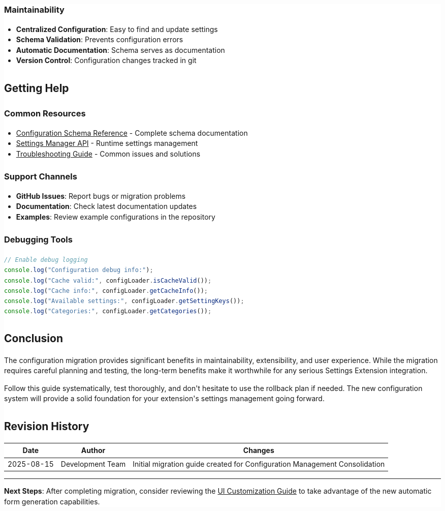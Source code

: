 ### Maintainability

- **Centralized Configuration**: Easy to find and update settings
- **Schema Validation**: Prevents configuration errors
- **Automatic Documentation**: Schema serves as documentation
- **Version Control**: Configuration changes tracked in git

## Getting Help

### Common Resources

- [Configuration Schema Reference](../../user/reference/configuration-schema.md) - Complete schema documentation
- [Settings Manager API](../../user/reference/settings-manager-api.md) - Runtime settings management
- [Troubleshooting Guide](troubleshooting.md) - Common issues and solutions

### Support Channels

- **GitHub Issues**: Report bugs or migration problems
- **Documentation**: Check latest documentation updates
- **Examples**: Review example configurations in the repository

### Debugging Tools

```javascript
// Enable debug logging
console.log("Configuration debug info:");
console.log("Cache valid:", configLoader.isCacheValid());
console.log("Cache info:", configLoader.getCacheInfo());
console.log("Available settings:", configLoader.getSettingKeys());
console.log("Categories:", configLoader.getCategories());
```

## Conclusion

The configuration migration provides significant benefits in maintainability, extensibility, and user experience. While the migration requires careful planning and testing, the long-term benefits make it worthwhile for any serious Settings Extension integration.

Follow this guide systematically, test thoroughly, and don't hesitate to use the rollback plan if needed. The new configuration system will provide a solid foundation for your extension's settings management going forward.

## Revision History

| Date       | Author           | Changes                                                                    |
| ---------- | ---------------- | -------------------------------------------------------------------------- |
| 2025-08-15 | Development Team | Initial migration guide created for Configuration Management Consolidation |

---

**Next Steps**: After completing migration, consider reviewing the [UI Customization Guide](../how-to/customize-ui.md) to take advantage of the new automatic form generation capabilities.
